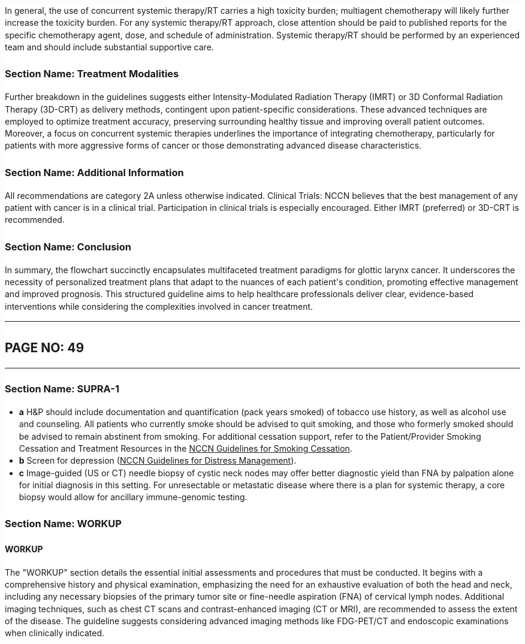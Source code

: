 In general, the use of concurrent systemic therapy/RT carries a high toxicity burden; multiagent chemotherapy will likely further increase the toxicity burden. For any systemic therapy/RT approach, close attention should be paid to published reports for the specific chemotherapy agent, dose, and schedule of administration. Systemic therapy/RT should be performed by an experienced team and should include substantial supportive care.

### Section Name: Treatment Modalities
Further breakdown in the guidelines suggests either Intensity-Modulated Radiation Therapy (IMRT) or 3D Conformal Radiation Therapy (3D-CRT) as delivery methods, contingent upon patient-specific considerations. These advanced techniques are employed to optimize treatment accuracy, preserving surrounding healthy tissue and improving overall patient outcomes. Moreover, a focus on concurrent systemic therapies underlines the importance of integrating chemotherapy, particularly for patients with more aggressive forms of cancer or those demonstrating advanced disease characteristics.

### Section Name: Additional Information
All recommendations are category 2A unless otherwise indicated. Clinical Trials: NCCN believes that the best management of any patient with cancer is in a clinical trial. Participation in clinical trials is especially encouraged. Either IMRT (preferred) or 3D-CRT is recommended.

### Section Name: Conclusion
In summary, the flowchart succinctly encapsulates multifaceted treatment paradigms for glottic larynx cancer. It underscores the necessity of personalized treatment plans that adapt to the nuances of each patient's condition, promoting effective management and improved prognosis. This structured guideline aims to help healthcare professionals deliver clear, evidence-based interventions while considering the complexities involved in cancer treatment.

<hr>

## PAGE NO: 49
<hr>

### Section Name: SUPRA-1
- **a** H&P should include documentation and quantification (pack years smoked) of tobacco use history, as well as alcohol use and counseling. All patients who currently smoke should be advised to quit smoking, and those who formerly smoked should be advised to remain abstinent from smoking. For additional cessation support, refer to the Patient/Provider Smoking Cessation and Treatment Resources in the [NCCN Guidelines for Smoking Cessation](#).  
- **b** Screen for depression ([NCCN Guidelines for Distress Management](#)).  
- **c** Image-guided (US or CT) needle biopsy of cystic neck nodes may offer better diagnostic yield than FNA by palpation alone for initial diagnosis in this setting. For unresectable or metastatic disease where there is a plan for systemic therapy, a core biopsy would allow for ancillary immune-genomic testing.

### Section Name: WORKUP
#### WORKUP

The "WORKUP" section details the essential initial assessments and procedures that must be conducted. It begins with a comprehensive history and physical examination, emphasizing the need for an exhaustive evaluation of both the head and neck, including any necessary biopsies of the primary tumor site or fine-needle aspiration (FNA) of cervical lymph nodes. Additional imaging techniques, such as chest CT scans and contrast-enhanced imaging (CT or MRI), are recommended to assess the extent of the disease. The guideline suggests considering advanced imaging methods like FDG-PET/CT and endoscopic examinations when clinically indicated.

